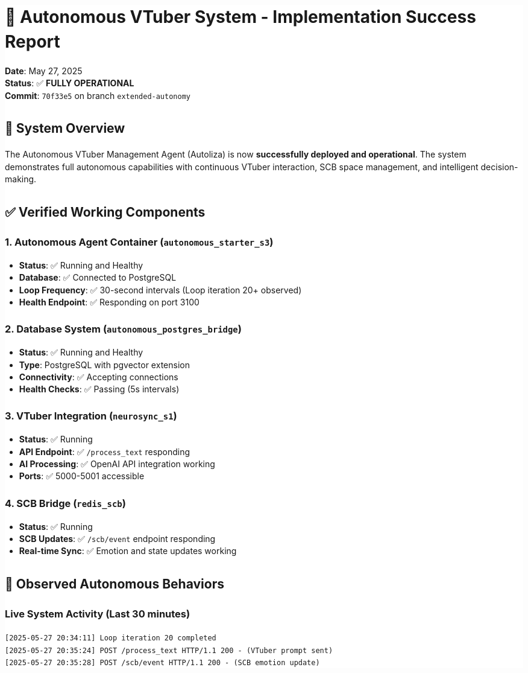 # 🎉 Autonomous VTuber System - Implementation Success Report

**Date**: May 27, 2025  
**Status**: ✅ **FULLY OPERATIONAL**  
**Commit**: `70f33e5` on branch `extended-autonomy`

## 🚀 System Overview

The Autonomous VTuber Management Agent (Autoliza) is now **successfully deployed and operational**. The system demonstrates full autonomous capabilities with continuous VTuber interaction, SCB space management, and intelligent decision-making.

## ✅ Verified Working Components

### 1. **Autonomous Agent Container** (`autonomous_starter_s3`)
- **Status**: ✅ Running and Healthy
- **Database**: ✅ Connected to PostgreSQL
- **Loop Frequency**: ✅ 30-second intervals (Loop iteration 20+ observed)
- **Health Endpoint**: ✅ Responding on port 3100

### 2. **Database System** (`autonomous_postgres_bridge`)
- **Status**: ✅ Running and Healthy
- **Type**: PostgreSQL with pgvector extension
- **Connectivity**: ✅ Accepting connections
- **Health Checks**: ✅ Passing (5s intervals)

### 3. **VTuber Integration** (`neurosync_s1`)
- **Status**: ✅ Running
- **API Endpoint**: ✅ `/process_text` responding
- **AI Processing**: ✅ OpenAI API integration working
- **Ports**: ✅ 5000-5001 accessible

### 4. **SCB Bridge** (`redis_scb`)
- **Status**: ✅ Running
- **SCB Updates**: ✅ `/scb/event` endpoint responding
- **Real-time Sync**: ✅ Emotion and state updates working

## 🔄 Observed Autonomous Behaviors

### **Live System Activity** (Last 30 minutes)

```
[2025-05-27 20:34:11] Loop iteration 20 completed
[2025-05-27 20:35:24] POST /process_text HTTP/1.1 200 - (VTuber prompt sent)
[2025-05-27 20:35:28] POST /scb/event HTTP/1.1 200 - (SCB emotion update)
```
